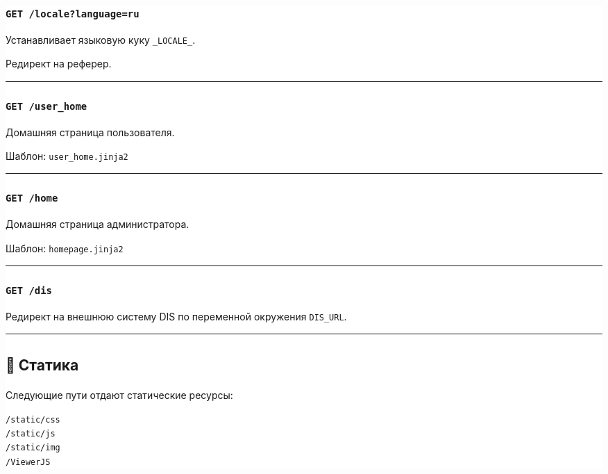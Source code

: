 ### `GET /locale?language=ru`
Устанавливает языковую куку `_LOCALE_`.

Редирект на реферер.

---

### `GET /user_home`
Домашняя страница пользователя.

Шаблон: `user_home.jinja2`

---

### `GET /home`
Домашняя страница администратора.

Шаблон: `homepage.jinja2`

---

### `GET /dis`
Редирект на внешнюю систему DIS по переменной окружения `DIS_URL`.

---

## 🧱 Статика

Следующие пути отдают статические ресурсы:

```
/static/css
/static/js
/static/img
/ViewerJS
```

